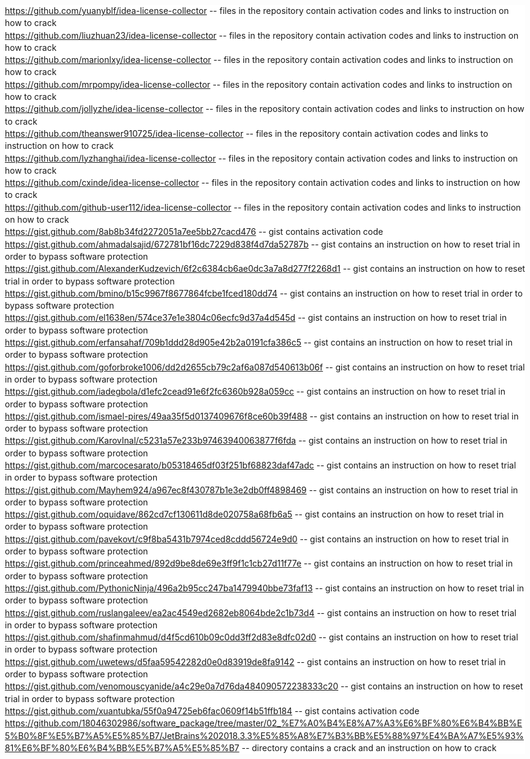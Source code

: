 https://github.com/yuanyblf/idea-license-collector -- files in the repository contain activation codes and links to instruction on how to crack  
https://github.com/liuzhuan23/idea-license-collector -- files in the repository contain activation codes and links to instruction on how to crack  
https://github.com/marionlxy/idea-license-collector -- files in the repository contain activation codes and links to instruction on how to crack  
https://github.com/mrpompy/idea-license-collector -- files in the repository contain activation codes and links to instruction on how to crack  
https://github.com/jollyzhe/idea-license-collector -- files in the repository contain activation codes and links to instruction on how to crack  
https://github.com/theanswer910725/idea-license-collector -- files in the repository contain activation codes and links to instruction on how to crack  
https://github.com/lyzhanghai/idea-license-collector -- files in the repository contain activation codes and links to instruction on how to crack  
https://github.com/cxinde/idea-license-collector -- files in the repository contain activation codes and links to instruction on how to crack  
https://github.com/github-user112/idea-license-collector -- files in the repository contain activation codes and links to instruction on how to crack  
https://gist.github.com/8ab8b34fd2272051a7ee5bb27cacd476 -- gist contains activation code  
https://gist.github.com/ahmadalsajid/672781bf16dc7229d838f4d7da52787b -- gist contains an instruction on how to reset trial in order to bypass software protection  
https://gist.github.com/AlexanderKudzevich/6f2c6384cb6ae0dc3a7a8d277f2268d1 -- gist contains an instruction on how to reset trial in order to bypass software protection  
https://gist.github.com/bmino/b15c9967f8677864fcbe1fced180dd74  -- gist contains an instruction on how to reset trial in order to bypass software protection  
https://gist.github.com/el1638en/574ce37e1e3804c06ecfc9d37a4d545d -- gist contains an instruction on how to reset trial in order to bypass software protection  
https://gist.github.com/erfansahaf/709b1ddd28d905e42b2a0191cfa386c5  -- gist contains an instruction on how to reset trial in order to bypass software protection  
https://gist.github.com/goforbroke1006/dd2d2655cb79c2af6a087d540613b06f -- gist contains an instruction on how to reset trial in order to bypass software protection  
https://gist.github.com/iadegbola/d1efc2cead91e6f2fc6360b928a059cc  -- gist contains an instruction on how to reset trial in order to bypass software protection  
https://gist.github.com/ismael-pires/49aa35f5d0137409676f8ce60b39f488 -- gist contains an instruction on how to reset trial in order to bypass software protection  
https://gist.github.com/KarovInal/c5231a57e233b97463940063877f6fda  -- gist contains an instruction on how to reset trial in order to bypass software protection  
https://gist.github.com/marcocesarato/b05318465df03f251bf68823daf47adc -- gist contains an instruction on how to reset trial in order to bypass software protection  
https://gist.github.com/Mayhem924/a967ec8f430787b1e3e2db0ff4898469  -- gist contains an instruction on how to reset trial in order to bypass software protection  
https://gist.github.com/oquidave/862cd7cf130611d8de020758a68fb6a5 -- gist contains an instruction on how to reset trial in order to bypass software protection  
https://gist.github.com/pavekovt/c9f8ba5431b7974ced8cddd56724e9d0 -- gist contains an instruction on how to reset trial in order to bypass software protection  
https://gist.github.com/princeahmed/892d9be8de69e3ff9f1c1cb27d11f77e  -- gist contains an instruction on how to reset trial in order to bypass software protection  
https://gist.github.com/PythonicNinja/496a2b95cc247ba1479940bbe73faf13 -- gist contains an instruction on how to reset trial in order to bypass software protection  
https://gist.github.com/ruslangaleev/ea2ac4549ed2682eb8064bde2c1b73d4 -- gist contains an instruction on how to reset trial in order to bypass software protection  
https://gist.github.com/shafinmahmud/d4f5cd610b09c0dd3ff2d83e8dfc02d0 -- gist contains an instruction on how to reset trial in order to bypass software protection  
https://gist.github.com/uwetews/d5faa59542282d0e0d83919de8fa9142 -- gist contains an instruction on how to reset trial in order to bypass software protection  
https://gist.github.com/venomouscyanide/a4c29e0a7d76da484090572238333c20 -- gist contains an instruction on how to reset trial in order to bypass software protection  
https://gist.github.com/xuantubka/55f0a94725eb6fac0609f14b51ffb184  -- gist contains activation code  
https://github.com/18046302986/software_package/tree/master/02_%E7%A0%B4%E8%A7%A3%E6%BF%80%E6%B4%BB%E5%B0%8F%E5%B7%A5%E5%85%B7/JetBrains%202018.3.3%E5%85%A8%E7%B3%BB%E5%88%97%E4%BA%A7%E5%93%81%E6%BF%80%E6%B4%BB%E5%B7%A5%E5%85%B7 -- directory contains a crack and an instruction on how to crack  